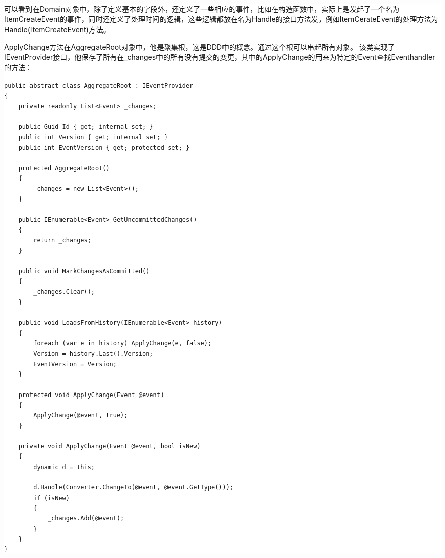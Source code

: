 可以看到在Domain对象中，除了定义基本的字段外，还定义了一些相应的事件，比如在构造函数中，实际上是发起了一个名为ItemCreateEvent的事件，同时还定义了处理时间的逻辑，这些逻辑都放在名为Handle的接口方法发，例如ItemCerateEvent的处理方法为Handle(ItemCreateEvent)方法。

ApplyChange方法在AggregateRoot对象中，他是聚集根，这是DDD中的概念。通过这个根可以串起所有对象。 该类实现了IEventProvider接口，他保存了所有在_changes中的所有没有提交的变更，其中的ApplyChange的用来为特定的Event查找Eventhandler的方法：

```
public abstract class AggregateRoot : IEventProvider
{
    private readonly List<Event> _changes;

    public Guid Id { get; internal set; }
    public int Version { get; internal set; }
    public int EventVersion { get; protected set; }

    protected AggregateRoot()
    {
        _changes = new List<Event>();
    }

    public IEnumerable<Event> GetUncommittedChanges()
    {
        return _changes;
    }

    public void MarkChangesAsCommitted()
    {
        _changes.Clear();
    }

    public void LoadsFromHistory(IEnumerable<Event> history)
    {
        foreach (var e in history) ApplyChange(e, false);
        Version = history.Last().Version;
        EventVersion = Version;
    }

    protected void ApplyChange(Event @event)
    {
        ApplyChange(@event, true);
    }

    private void ApplyChange(Event @event, bool isNew)
    {
        dynamic d = this;

        d.Handle(Converter.ChangeTo(@event, @event.GetType()));
        if (isNew)
        {
            _changes.Add(@event);
        }
    }
}
```

